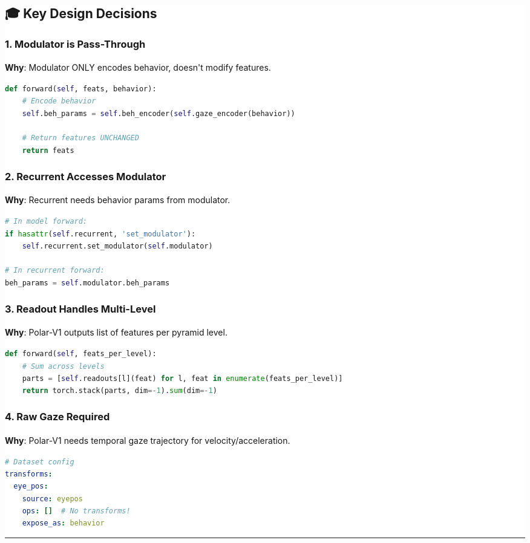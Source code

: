 
## 🎓 Key Design Decisions

### 1. Modulator is Pass-Through

**Why**: Modulator ONLY encodes behavior, doesn't modify features.

```python
def forward(self, feats, behavior):
    # Encode behavior
    self.beh_params = self.beh_encoder(self.gaze_encoder(behavior))
    
    # Return features UNCHANGED
    return feats
```

### 2. Recurrent Accesses Modulator

**Why**: Recurrent needs behavior params from modulator.

```python
# In model forward:
if hasattr(self.recurrent, 'set_modulator'):
    self.recurrent.set_modulator(self.modulator)

# In recurrent forward:
beh_params = self.modulator.beh_params
```

### 3. Readout Handles Multi-Level

**Why**: Polar-V1 outputs list of features per pyramid level.

```python
def forward(self, feats_per_level):
    # Sum across levels
    parts = [self.readouts[l](feat) for l, feat in enumerate(feats_per_level)]
    return torch.stack(parts, dim=-1).sum(dim=-1)
```

### 4. Raw Gaze Required

**Why**: Polar-V1 needs temporal gaze trajectory for velocity/acceleration.

```yaml
# Dataset config
transforms:
  eye_pos:
    source: eyepos
    ops: []  # No transforms!
    expose_as: behavior
```

---
